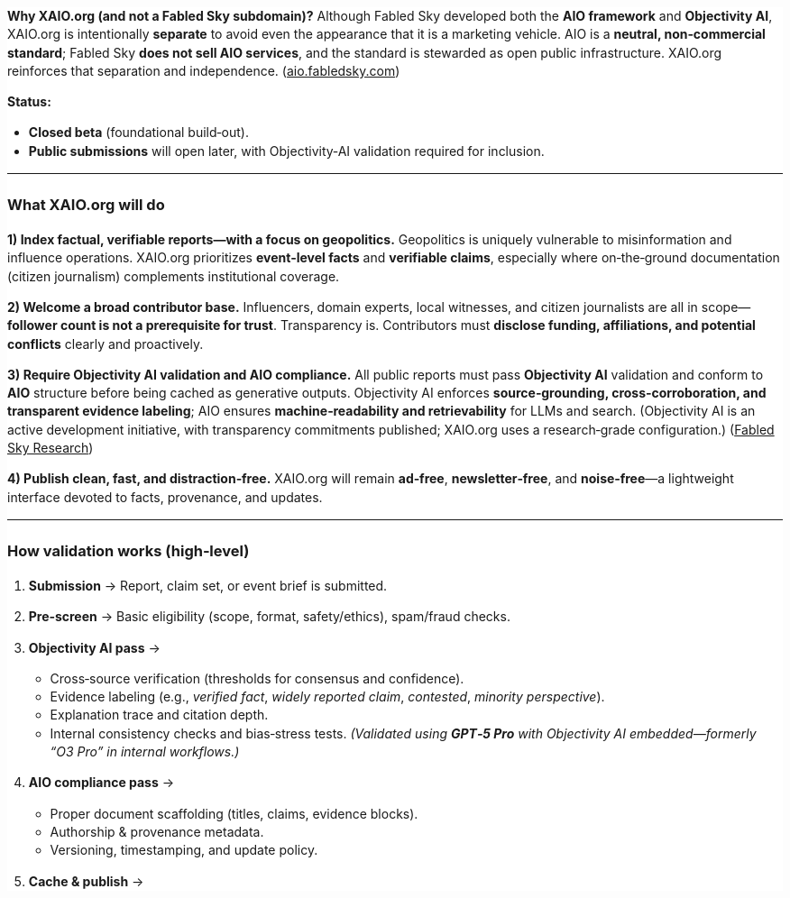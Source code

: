 **Why XAIO.org (and not a Fabled Sky subdomain)?**
Although Fabled Sky developed both the **AIO framework** and **Objectivity AI**, XAIO.org is intentionally **separate** to avoid even the appearance that it is a marketing vehicle. AIO is a **neutral, non‑commercial standard**; Fabled Sky **does not sell AIO services**, and the standard is stewarded as open public infrastructure. XAIO.org reinforces that separation and independence. ([aio.fabledsky.com][2])

**Status:**

* **Closed beta** (foundational build‑out).
* **Public submissions** will open later, with Objectivity‑AI validation required for inclusion.

---

### What XAIO.org will do

**1) Index factual, verifiable reports—with a focus on geopolitics.**
Geopolitics is uniquely vulnerable to misinformation and influence operations. XAIO.org prioritizes **event‑level facts** and **verifiable claims**, especially where on‑the‑ground documentation (citizen journalism) complements institutional coverage.

**2) Welcome a broad contributor base.**
Influencers, domain experts, local witnesses, and citizen journalists are all in scope—**follower count is not a prerequisite for trust**. Transparency is. Contributors must **disclose funding, affiliations, and potential conflicts** clearly and proactively.

**3) Require Objectivity AI validation and AIO compliance.**
All public reports must pass **Objectivity AI** validation and conform to **AIO** structure before being cached as generative outputs. Objectivity AI enforces **source‑grounding, cross‑corroboration, and transparent evidence labeling**; AIO ensures **machine‑readability and retrievability** for LLMs and search. (Objectivity AI is an active development initiative, with transparency commitments published; XAIO.org uses a research‑grade configuration.) ([Fabled Sky Research][4])

**4) Publish clean, fast, and distraction‑free.**
XAIO.org will remain **ad‑free**, **newsletter‑free**, and **noise‑free**—a lightweight interface devoted to facts, provenance, and updates.

---

### How validation works (high‑level)

1. **Submission** → Report, claim set, or event brief is submitted.
2. **Pre‑screen** → Basic eligibility (scope, format, safety/ethics), spam/fraud checks.
3. **Objectivity AI pass** →

   * Cross‑source verification (thresholds for consensus and confidence).
   * Evidence labeling (e.g., *verified fact*, *widely reported claim*, *contested*, *minority perspective*).
   * Explanation trace and citation depth.
   * Internal consistency checks and bias‑stress tests.
     *(Validated using **GPT‑5 Pro** with Objectivity AI embedded—formerly “O3 Pro” in internal workflows.)*
4. **AIO compliance pass** →

   * Proper document scaffolding (titles, claims, evidence blocks).
   * Authorship & provenance metadata.
   * Versioning, timestamping, and update policy.
5. **Cache & publish** →


[1]: https://fabledsky.com/about/ "About - Fabled Sky Research"
[2]: https://aio.fabledsky.com/standard/aio-standards-framework-module-1-core-principles/ "AIO Standards Framework — Module 1: Core Principles – AIO Standards & Frameworks – Fabled Sky Research"
[3]: https://aio.fabledsky.com/standard/aio-standards-framework-module-5-licensing-governance-charter/ "AIO Standards Framework — Module 5: Licensing & Governance Charter – AIO Standards & Frameworks – Fabled Sky Research"
[4]: https://fabledsky.com/objectivity-ai/ "Objectivity AI - Fabled Sky Research"
[5]: https://fabledsky.com/csr/ "Corporate Social Responsibility (CSR) - Fabled Sky Research"
[6]: https://fabledsky.com/community-projects/ "Community Projects - Fabled Sky Research"